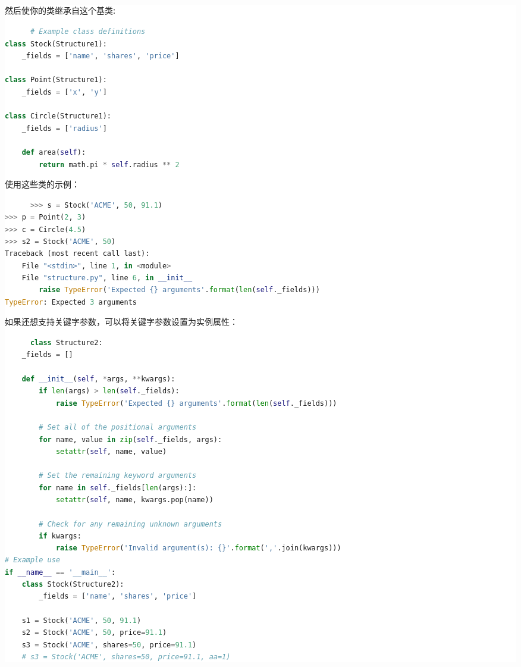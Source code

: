 然后使你的类继承自这个基类:

```py
      # Example class definitions
class Stock(Structure1):
    _fields = ['name', 'shares', 'price']

class Point(Structure1):
    _fields = ['x', 'y']

class Circle(Structure1):
    _fields = ['radius']

    def area(self):
        return math.pi * self.radius ** 2

```

使用这些类的示例：

```py
      >>> s = Stock('ACME', 50, 91.1)
>>> p = Point(2, 3)
>>> c = Circle(4.5)
>>> s2 = Stock('ACME', 50)
Traceback (most recent call last):
    File "<stdin>", line 1, in <module>
    File "structure.py", line 6, in __init__
        raise TypeError('Expected {} arguments'.format(len(self._fields)))
TypeError: Expected 3 arguments

```

如果还想支持关键字参数，可以将关键字参数设置为实例属性：

```py
      class Structure2:
    _fields = []

    def __init__(self, *args, **kwargs):
        if len(args) > len(self._fields):
            raise TypeError('Expected {} arguments'.format(len(self._fields)))

        # Set all of the positional arguments
        for name, value in zip(self._fields, args):
            setattr(self, name, value)

        # Set the remaining keyword arguments
        for name in self._fields[len(args):]:
            setattr(self, name, kwargs.pop(name))

        # Check for any remaining unknown arguments
        if kwargs:
            raise TypeError('Invalid argument(s): {}'.format(','.join(kwargs)))
# Example use
if __name__ == '__main__':
    class Stock(Structure2):
        _fields = ['name', 'shares', 'price']

    s1 = Stock('ACME', 50, 91.1)
    s2 = Stock('ACME', 50, price=91.1)
    s3 = Stock('ACME', shares=50, price=91.1)
    # s3 = Stock('ACME', shares=50, price=91.1, aa=1)

```
